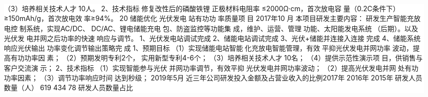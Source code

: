 （3）培养相关技术人才
10人。
2、技术指标
修复改性后的磷酸铁锂
正极材料电阻率
≤2000Ω·cm，首次放电容
量（0.2C条件下）
≥150mAh/g，首次放电效
率≥94%。
20
储能优化
光伏发电
站有功功
率质量项
目
2017年10
月
本项目研发主要内容：
研发生产智能充放电控
制系统，实现AC/DC、
DC/AC、锂电储能充电
包、防盗监控等功能集
成，维护、运营、管理
功能、太阳能发电系统
（后期）。以及光伏发
电并网之后功率的快速
响应与调节。
1、光伏发电站调试完成
2、储能电站调试完成
3、光伏+储能并连接入连接
完成
4、储能系统响应光伏输出
功率变化调节输出策略完
成
1、预期目标
（1）实现储能电站智能
化充放电智能管理，有效
平抑光伏发电并网功率
波动，提高有功功率因
素；
（2）预期发明专利2个，
实用新型专利4-6个；
（3）培养相关技术人才
10名；
（4）提供示范性演示项
目，供销售与客户交流演
示；
2、技术指标
（1）实现智能参与光伏
并网功率调节，有效平抑
光伏发电并网功率波动；
（2）提高光伏发电并网
处有功功率因素；
（3）调节功率响应时间
达到秒级；
2019年5月
近三年公司研发投入金额及占营业收入的比例2017年
2016年
2015年
研发人员数量（人）
619
434
78
研发人员数量占比